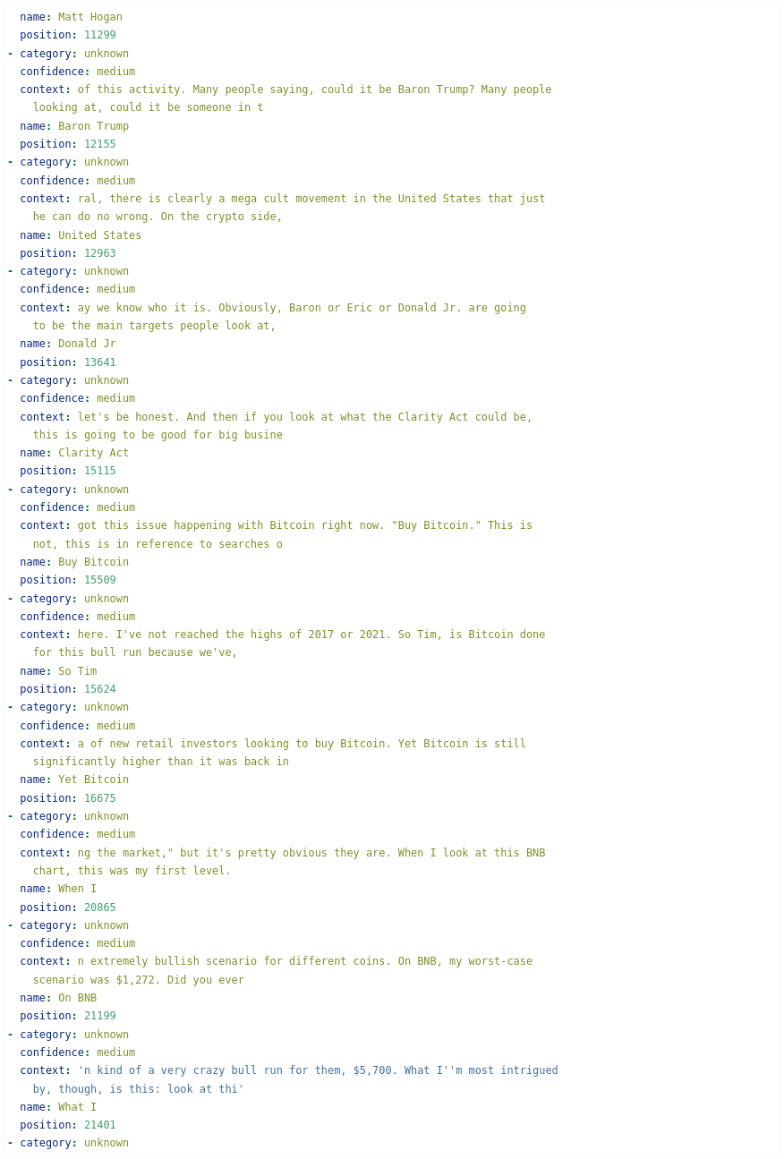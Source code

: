 ```yaml
  name: Matt Hogan
  position: 11299
- category: unknown
  confidence: medium
  context: of this activity. Many people saying, could it be Baron Trump? Many people
    looking at, could it be someone in t
  name: Baron Trump
  position: 12155
- category: unknown
  confidence: medium
  context: ral, there is clearly a mega cult movement in the United States that just
    he can do no wrong. On the crypto side,
  name: United States
  position: 12963
- category: unknown
  confidence: medium
  context: ay we know who it is. Obviously, Baron or Eric or Donald Jr. are going
    to be the main targets people look at,
  name: Donald Jr
  position: 13641
- category: unknown
  confidence: medium
  context: let's be honest. And then if you look at what the Clarity Act could be,
    this is going to be good for big busine
  name: Clarity Act
  position: 15115
- category: unknown
  confidence: medium
  context: got this issue happening with Bitcoin right now. "Buy Bitcoin." This is
    not, this is in reference to searches o
  name: Buy Bitcoin
  position: 15509
- category: unknown
  confidence: medium
  context: here. I've not reached the highs of 2017 or 2021. So Tim, is Bitcoin done
    for this bull run because we've,
  name: So Tim
  position: 15624
- category: unknown
  confidence: medium
  context: a of new retail investors looking to buy Bitcoin. Yet Bitcoin is still
    significantly higher than it was back in
  name: Yet Bitcoin
  position: 16675
- category: unknown
  confidence: medium
  context: ng the market," but it's pretty obvious they are. When I look at this BNB
    chart, this was my first level.
  name: When I
  position: 20865
- category: unknown
  confidence: medium
  context: n extremely bullish scenario for different coins. On BNB, my worst-case
    scenario was $1,272. Did you ever
  name: On BNB
  position: 21199
- category: unknown
  confidence: medium
  context: 'n kind of a very crazy bull run for them, $5,700. What I''m most intrigued
    by, though, is this: look at thi'
  name: What I
  position: 21401
- category: unknown
```